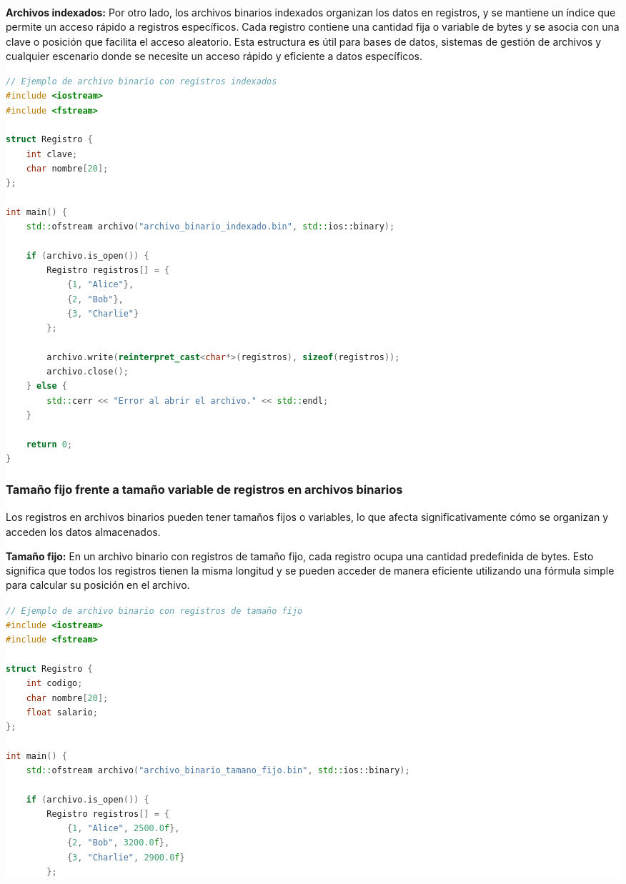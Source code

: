 **Archivos indexados:** Por otro lado, los archivos binarios indexados organizan los datos en registros, y se mantiene un índice que permite un acceso rápido a registros específicos. Cada registro contiene una cantidad fija o variable de bytes y se asocia con una clave o posición que facilita el acceso aleatorio. Esta estructura es útil para bases de datos, sistemas de gestión de archivos y cualquier escenario donde se necesite un acceso rápido y eficiente a datos específicos.

```cpp
// Ejemplo de archivo binario con registros indexados
#include <iostream>
#include <fstream>

struct Registro {
    int clave;
    char nombre[20];
};

int main() {
    std::ofstream archivo("archivo_binario_indexado.bin", std::ios::binary);

    if (archivo.is_open()) {
        Registro registros[] = {
            {1, "Alice"},
            {2, "Bob"},
            {3, "Charlie"}
        };

        archivo.write(reinterpret_cast<char*>(registros), sizeof(registros));
        archivo.close();
    } else {
        std::cerr << "Error al abrir el archivo." << std::endl;
    }

    return 0;
}
```

### Tamaño fijo frente a tamaño variable de registros en archivos binarios

Los registros en archivos binarios pueden tener tamaños fijos o variables, lo que afecta significativamente cómo se organizan y acceden los datos almacenados.

**Tamaño fijo:** En un archivo binario con registros de tamaño fijo, cada registro ocupa una cantidad predefinida de bytes. Esto significa que todos los registros tienen la misma longitud y se pueden acceder de manera eficiente utilizando una fórmula simple para calcular su posición en el archivo.

```cpp
// Ejemplo de archivo binario con registros de tamaño fijo
#include <iostream>
#include <fstream>

struct Registro {
    int codigo;
    char nombre[20];
    float salario;
};

int main() {
    std::ofstream archivo("archivo_binario_tamano_fijo.bin", std::ios::binary);

    if (archivo.is_open()) {
        Registro registros[] = {
            {1, "Alice", 2500.0f},
            {2, "Bob", 3200.0f},
            {3, "Charlie", 2900.0f}
        };
```